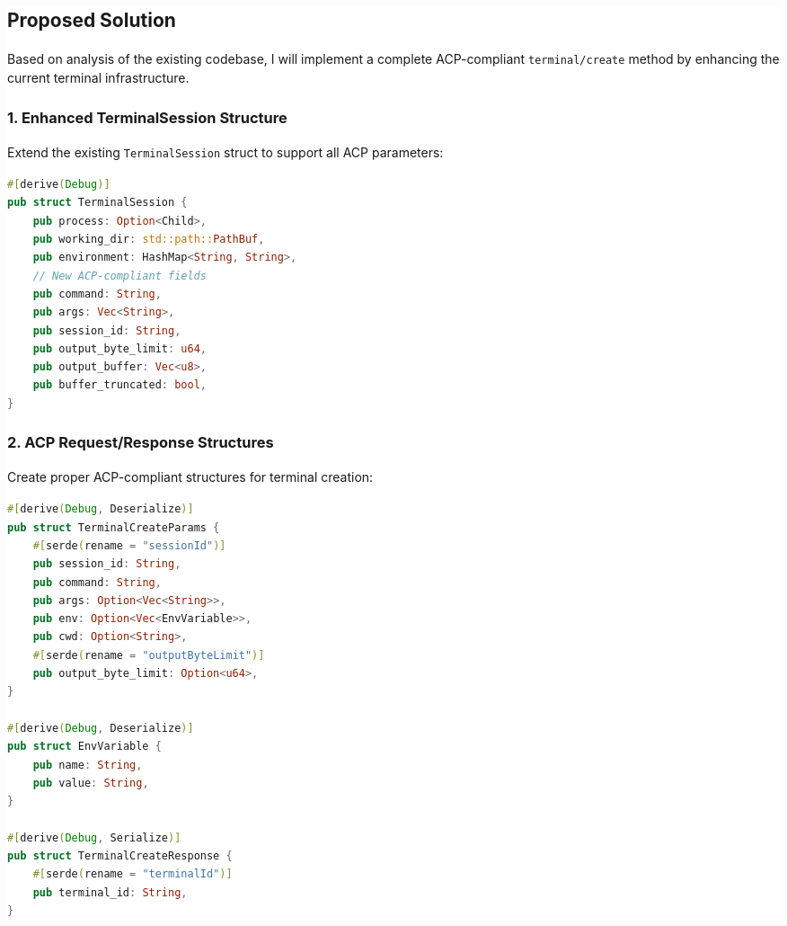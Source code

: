 ## Proposed Solution

Based on analysis of the existing codebase, I will implement a complete ACP-compliant `terminal/create` method by enhancing the current terminal infrastructure.

### 1. Enhanced TerminalSession Structure

Extend the existing `TerminalSession` struct to support all ACP parameters:

```rust
#[derive(Debug)]
pub struct TerminalSession {
    pub process: Option<Child>,
    pub working_dir: std::path::PathBuf,
    pub environment: HashMap<String, String>,
    // New ACP-compliant fields
    pub command: String,
    pub args: Vec<String>,
    pub session_id: String,
    pub output_byte_limit: u64,
    pub output_buffer: Vec<u8>,
    pub buffer_truncated: bool,
}
```

### 2. ACP Request/Response Structures

Create proper ACP-compliant structures for terminal creation:

```rust
#[derive(Debug, Deserialize)]
pub struct TerminalCreateParams {
    #[serde(rename = "sessionId")]
    pub session_id: String,
    pub command: String,
    pub args: Option<Vec<String>>,
    pub env: Option<Vec<EnvVariable>>,
    pub cwd: Option<String>,
    #[serde(rename = "outputByteLimit")]
    pub output_byte_limit: Option<u64>,
}

#[derive(Debug, Deserialize)]
pub struct EnvVariable {
    pub name: String,
    pub value: String,
}

#[derive(Debug, Serialize)]
pub struct TerminalCreateResponse {
    #[serde(rename = "terminalId")]
    pub terminal_id: String,
}
```
